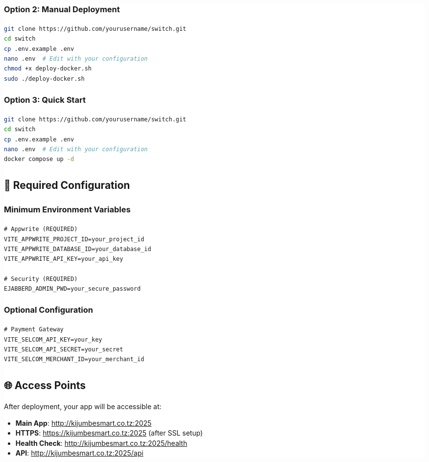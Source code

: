 ### Option 2: Manual Deployment

```bash
git clone https://github.com/yourusername/switch.git
cd switch
cp .env.example .env
nano .env  # Edit with your configuration
chmod +x deploy-docker.sh
sudo ./deploy-docker.sh
```

### Option 3: Quick Start

```bash
git clone https://github.com/yourusername/switch.git
cd switch
cp .env.example .env
nano .env  # Edit with your configuration
docker compose up -d
```

## 🔧 Required Configuration

### Minimum Environment Variables

```env
# Appwrite (REQUIRED)
VITE_APPWRITE_PROJECT_ID=your_project_id
VITE_APPWRITE_DATABASE_ID=your_database_id
VITE_APPWRITE_API_KEY=your_api_key

# Security (REQUIRED)
EJABBERD_ADMIN_PWD=your_secure_password
```

### Optional Configuration

```env
# Payment Gateway
VITE_SELCOM_API_KEY=your_key
VITE_SELCOM_API_SECRET=your_secret
VITE_SELCOM_MERCHANT_ID=your_merchant_id
```

## 🌐 Access Points

After deployment, your app will be accessible at:

- **Main App**: http://kijumbesmart.co.tz:2025
- **HTTPS**: https://kijumbesmart.co.tz:2025 (after SSL setup)
- **Health Check**: http://kijumbesmart.co.tz:2025/health
- **API**: http://kijumbesmart.co.tz:2025/api
